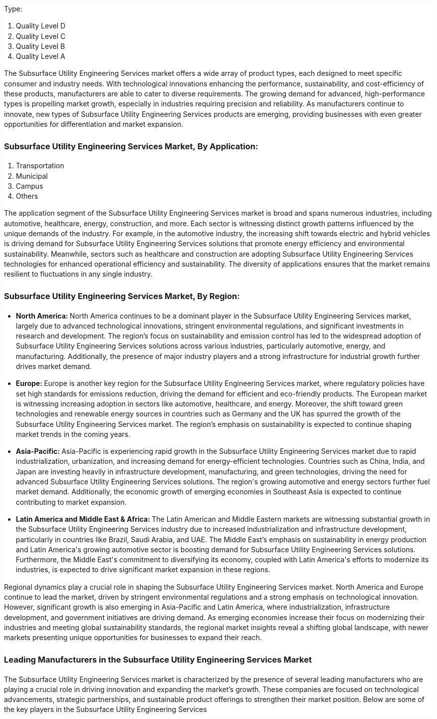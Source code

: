 Type:<br /></strong></h3><ol><li>Quality Level D<li> Quality Level C<li> Quality Level B<li> Quality Level A</li></ol><p>The Subsurface Utility Engineering Services market offers a wide array of product types, each designed to meet specific consumer and industry needs. With technological innovations enhancing the performance, sustainability, and cost-efficiency of these products, manufacturers are able to cater to diverse requirements. The growing demand for advanced, high-performance types is propelling market growth, especially in industries requiring precision and reliability. As manufacturers continue to innovate, new types of Subsurface Utility Engineering Services products are emerging, providing businesses with even greater opportunities for differentiation and market expansion.</p><h3>Subsurface Utility Engineering Services Market,&nbsp;By Application:</h3><ol><li>Transportation<li> Municipal<li> Campus<li> Others</li></ol><p>The application segment of the Subsurface Utility Engineering Services market is broad and spans numerous industries, including automotive, healthcare, energy, construction, and more. Each sector is witnessing distinct growth patterns influenced by the unique demands of the industry. For example, in the automotive industry, the increasing shift towards electric and hybrid vehicles is driving demand for Subsurface Utility Engineering Services solutions that promote energy efficiency and environmental sustainability. Meanwhile, sectors such as healthcare and construction are adopting Subsurface Utility Engineering Services technologies for enhanced operational efficiency and sustainability. The diversity of applications ensures that the market remains resilient to fluctuations in any single industry.</p><h3>Subsurface Utility Engineering Services Market, By Region:</h3><ul><li><p><strong>North America:&nbsp;</strong>North America continues to be a dominant player in the Subsurface Utility Engineering Services market, largely due to advanced technological innovations, stringent environmental regulations, and significant investments in research and development. The region&rsquo;s focus on sustainability and emission control has led to the widespread adoption of Subsurface Utility Engineering Services solutions across various industries, particularly automotive, energy, and manufacturing. Additionally, the presence of major industry players and a strong infrastructure for industrial growth further drives market demand.</p></li><li><p><strong><strong>Europe:&nbsp;</strong></strong>Europe is another key region for the Subsurface Utility Engineering Services market, where regulatory policies have set high standards for emissions reduction, driving the demand for efficient and eco-friendly products. The European market is witnessing increasing adoption in sectors like automotive, healthcare, and energy. Moreover, the shift toward green technologies and renewable energy sources in countries such as Germany and the UK has spurred the growth of the Subsurface Utility Engineering Services market. The region&rsquo;s emphasis on sustainability is expected to continue shaping market trends in the coming years.</p></li><li><p><strong><strong>Asia-Pacific:&nbsp;</strong></strong>Asia-Pacific is experiencing rapid growth in the Subsurface Utility Engineering Services market due to rapid industrialization, urbanization, and increasing demand for energy-efficient technologies. Countries such as China, India, and Japan are investing heavily in infrastructure development, manufacturing, and green technologies, driving the need for advanced Subsurface Utility Engineering Services solutions. The region's growing automotive and energy sectors further fuel market demand. Additionally, the economic growth of emerging economies in Southeast Asia is expected to continue contributing to market expansion.</p></li><li><p><strong><strong>Latin America and Middle East &amp; Africa:&nbsp;</strong></strong>The Latin American and Middle Eastern markets are witnessing substantial growth in the Subsurface Utility Engineering Services industry due to increased industrialization and infrastructure development, particularly in countries like Brazil, Saudi Arabia, and UAE. The Middle East&rsquo;s emphasis on sustainability in energy production and Latin America's growing automotive sector is boosting demand for Subsurface Utility Engineering Services solutions. Furthermore, the Middle East's commitment to diversifying its economy, coupled with Latin America's efforts to modernize its industries, is expected to drive significant market expansion in these regions.</p></li></ul><p>Regional dynamics play a crucial role in shaping the Subsurface Utility Engineering Services market. North America and Europe continue to lead the market, driven by stringent environmental regulations and a strong emphasis on technological innovation. However, significant growth is also emerging in Asia-Pacific and Latin America, where industrialization, infrastructure development, and government initiatives are driving demand. As emerging economies increase their focus on modernizing their industries and meeting global sustainability standards, the regional market insights reveal a shifting global landscape, with newer markets presenting unique opportunities for businesses to expand their reach.</p><h3><strong>Leading Manufacturers in the Subsurface Utility Engineering Services Market</strong></h3><p>The Subsurface Utility Engineering Services market is characterized by the presence of several leading manufacturers who are playing a crucial role in driving innovation and expanding the market&rsquo;s growth. These companies are focused on technological advancements, strategic partnerships, and sustainable product offerings to strengthen their market position. Below are some of the key players in the Subsurface Utility Engineering Services